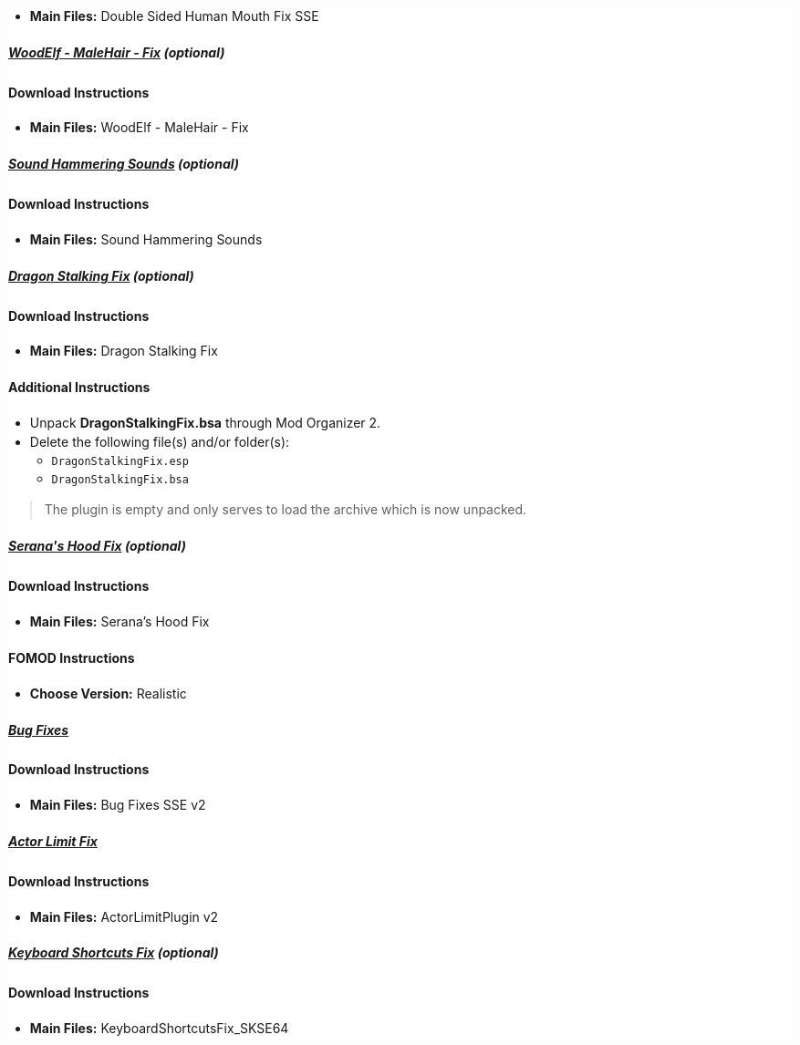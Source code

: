 - **Main Files:** Double Sided Human Mouth Fix SSE

##### [WoodElf - MaleHair - Fix](https://www.nexusmods.com/skyrimspecialedition/mods/9271?tab=files) (optional)

#### Download Instructions

- **Main Files:** WoodElf - MaleHair - Fix

##### [Sound Hammering Sounds](https://www.nexusmods.com/skyrimspecialedition/mods/5592?tab=files) (optional)

#### Download Instructions

- **Main Files:** Sound Hammering Sounds

##### [Dragon Stalking Fix](https://www.nexusmods.com/skyrimspecialedition/mods/14060?tab=files) (optional)

#### Download Instructions

- **Main Files:** Dragon Stalking Fix

#### Additional Instructions

- Unpack **DragonStalkingFix.bsa** through Mod Organizer 2.
- Delete the following file(s) and/or folder(s):
  * `DragonStalkingFix.esp`
  * `DragonStalkingFix.bsa`

> The plugin is empty and only serves to load the archive which is now unpacked.

##### [Serana's Hood Fix](https://www.nexusmods.com/skyrimspecialedition/mods/20243?tab=files) (optional)

#### Download Instructions

- **Main Files:** Serana’s Hood Fix

#### FOMOD Instructions

* **Choose Version:** Realistic

##### [Bug Fixes](https://www.nexusmods.com/skyrimspecialedition/mods/33261?tab=files)

#### Download Instructions

- **Main Files:** Bug Fixes SSE v2

##### [Actor Limit Fix](https://www.nexusmods.com/skyrimspecialedition/mods/32349?tab=files)

#### Download Instructions

- **Main Files:** ActorLimitPlugin v2

##### [Keyboard Shortcuts Fix](https://www.nexusmods.com/skyrimspecialedition/mods/3620?tab=files) (optional)

#### Download Instructions

* **Main Files:** KeyboardShortcutsFix_SKSE64